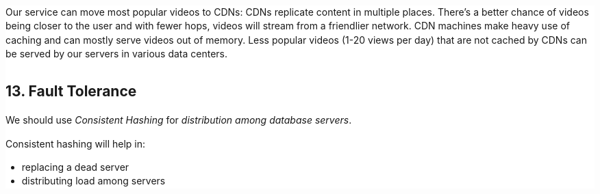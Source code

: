 Our service can move most popular videos to CDNs:
CDNs replicate content in multiple places. There’s a better chance of videos being closer to the user and with fewer hops, videos will stream from a friendlier network.
CDN machines make heavy use of caching and can mostly serve videos out of memory.
Less popular videos (1-20 views per day) that are not cached by CDNs can be served by our servers in various data centers.


## 13. Fault Tolerance
We should use *Consistent Hashing* for *distribution among database servers*.

Consistent hashing will help in:
- replacing a dead server
- distributing load among servers







